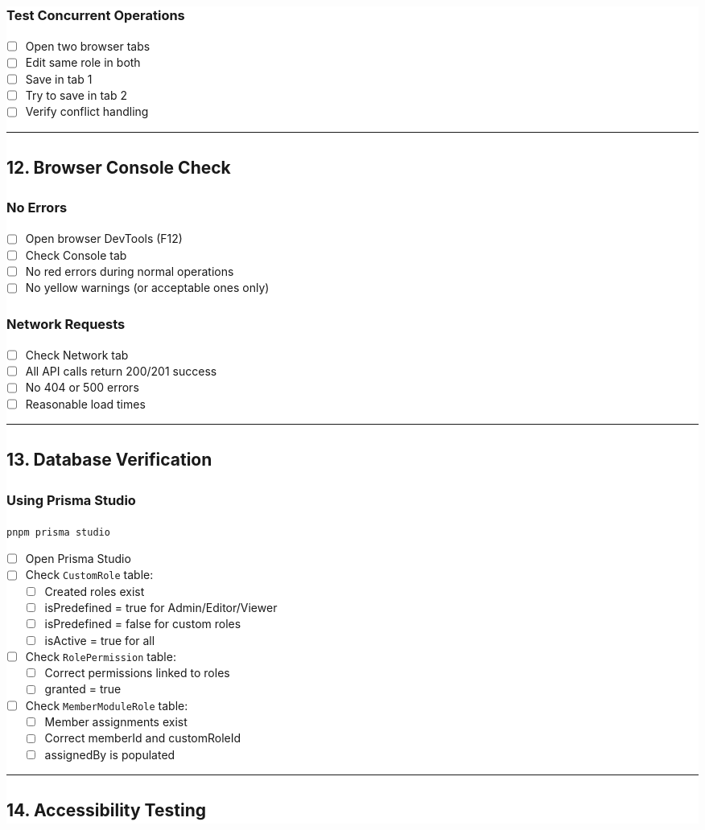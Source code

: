 ### Test Concurrent Operations
- [ ] Open two browser tabs
- [ ] Edit same role in both
- [ ] Save in tab 1
- [ ] Try to save in tab 2
- [ ] Verify conflict handling

---

## 12. Browser Console Check

### No Errors
- [ ] Open browser DevTools (F12)
- [ ] Check Console tab
- [ ] No red errors during normal operations
- [ ] No yellow warnings (or acceptable ones only)

### Network Requests
- [ ] Check Network tab
- [ ] All API calls return 200/201 success
- [ ] No 404 or 500 errors
- [ ] Reasonable load times

---

## 13. Database Verification

### Using Prisma Studio
```bash
pnpm prisma studio
```

- [ ] Open Prisma Studio
- [ ] Check `CustomRole` table:
  - [ ] Created roles exist
  - [ ] isPredefined = true for Admin/Editor/Viewer
  - [ ] isPredefined = false for custom roles
  - [ ] isActive = true for all
- [ ] Check `RolePermission` table:
  - [ ] Correct permissions linked to roles
  - [ ] granted = true
- [ ] Check `MemberModuleRole` table:
  - [ ] Member assignments exist
  - [ ] Correct memberId and customRoleId
  - [ ] assignedBy is populated

---

## 14. Accessibility Testing
